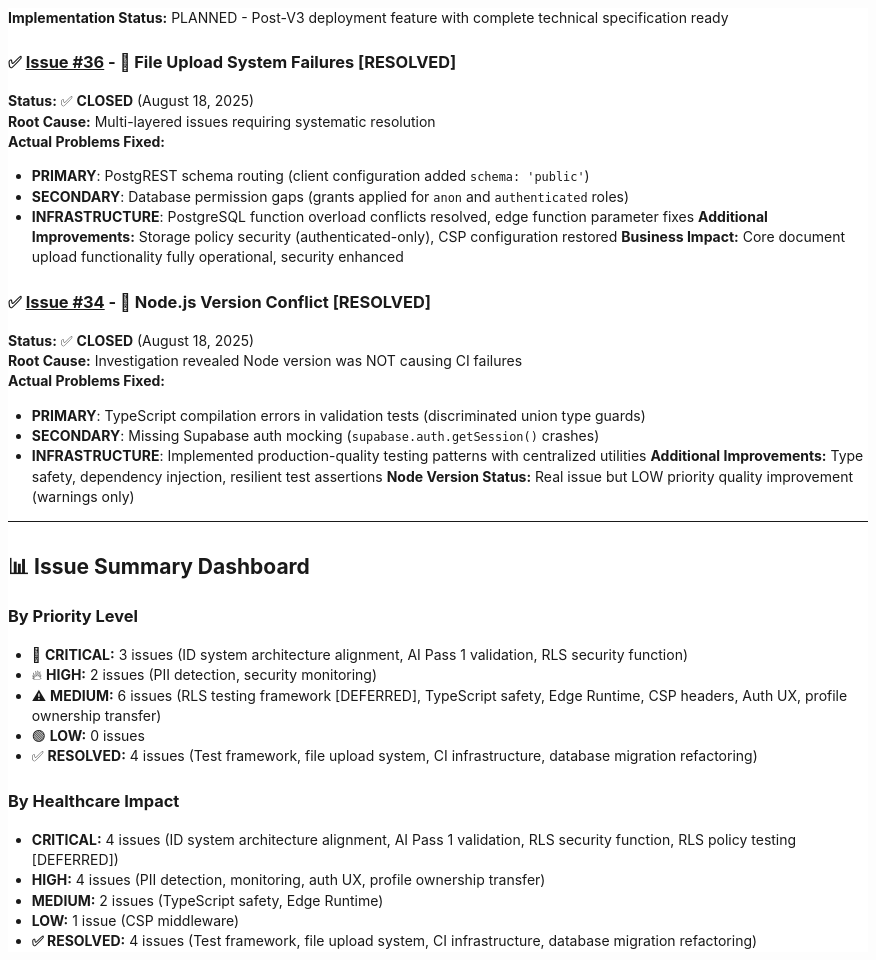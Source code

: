 **Implementation Status:** PLANNED - Post-V3 deployment feature with complete technical specification ready

### ✅ [Issue #36](https://github.com/xavierjflanagan/Guardian/issues/36) - 🚨 File Upload System Failures **[RESOLVED]**
**Status:** ✅ **CLOSED** (August 18, 2025)  
**Root Cause:** Multi-layered issues requiring systematic resolution  
**Actual Problems Fixed:**
- **PRIMARY**: PostgREST schema routing (client configuration added `schema: 'public'`)
- **SECONDARY**: Database permission gaps (grants applied for `anon` and `authenticated` roles)
- **INFRASTRUCTURE**: PostgreSQL function overload conflicts resolved, edge function parameter fixes
**Additional Improvements:** Storage policy security (authenticated-only), CSP configuration restored
**Business Impact:** Core document upload functionality fully operational, security enhanced

### ✅ [Issue #34](https://github.com/xavierjflanagan/Guardian/issues/34) - 🔧 Node.js Version Conflict **[RESOLVED]**
**Status:** ✅ **CLOSED** (August 18, 2025)  
**Root Cause:** Investigation revealed Node version was NOT causing CI failures  
**Actual Problems Fixed:**
- **PRIMARY**: TypeScript compilation errors in validation tests (discriminated union type guards)
- **SECONDARY**: Missing Supabase auth mocking (`supabase.auth.getSession()` crashes)
- **INFRASTRUCTURE**: Implemented production-quality testing patterns with centralized utilities
**Additional Improvements:** Type safety, dependency injection, resilient test assertions
**Node Version Status:** Real issue but LOW priority quality improvement (warnings only)

---

## 📊 Issue Summary Dashboard

### By Priority Level
- 🚨 **CRITICAL:** 3 issues (ID system architecture alignment, AI Pass 1 validation, RLS security function)
- 🔥 **HIGH:** 2 issues (PII detection, security monitoring)  
- ⚠️ **MEDIUM:** 6 issues (RLS testing framework [DEFERRED], TypeScript safety, Edge Runtime, CSP headers, Auth UX, profile ownership transfer)
- 🟢 **LOW:** 0 issues
- ✅ **RESOLVED:** 4 issues (Test framework, file upload system, CI infrastructure, database migration refactoring)

### By Healthcare Impact
- **CRITICAL:** 4 issues (ID system architecture alignment, AI Pass 1 validation, RLS security function, RLS policy testing [DEFERRED])
- **HIGH:** 4 issues (PII detection, monitoring, auth UX, profile ownership transfer)
- **MEDIUM:** 2 issues (TypeScript safety, Edge Runtime)
- **LOW:** 1 issue (CSP middleware)
- **✅ RESOLVED:** 4 issues (Test framework, file upload system, CI infrastructure, database migration refactoring)
